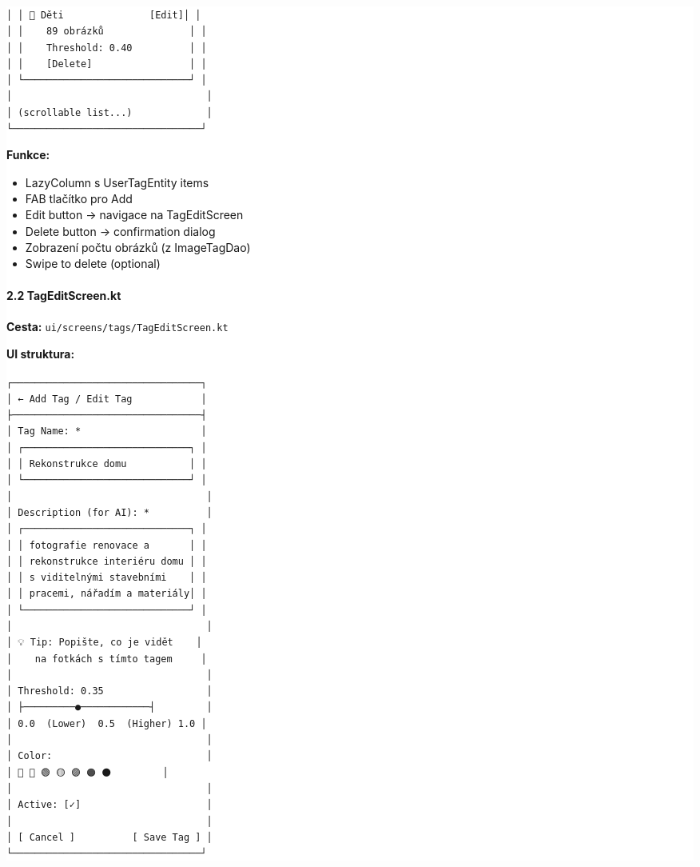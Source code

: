 ```
│ │ 👶 Děti               [Edit]│ │
│ │    89 obrázků               │ │
│ │    Threshold: 0.40          │ │
│ │    [Delete]                 │ │
│ └─────────────────────────────┘ │
│                                  │
│ (scrollable list...)             │
└─────────────────────────────────┘
```

**Funkce:**
- LazyColumn s UserTagEntity items
- FAB tlačítko pro Add
- Edit button → navigace na TagEditScreen
- Delete button → confirmation dialog
- Zobrazení počtu obrázků (z ImageTagDao)
- Swipe to delete (optional)

#### 2.2 TagEditScreen.kt
**Cesta:** `ui/screens/tags/TagEditScreen.kt`

**UI struktura:**
```
┌─────────────────────────────────┐
│ ← Add Tag / Edit Tag            │
├─────────────────────────────────┤
│ Tag Name: *                     │
│ ┌─────────────────────────────┐ │
│ │ Rekonstrukce domu           │ │
│ └─────────────────────────────┘ │
│                                  │
│ Description (for AI): *          │
│ ┌─────────────────────────────┐ │
│ │ fotografie renovace a       │ │
│ │ rekonstrukce interiéru domu │ │
│ │ s viditelnými stavebními    │ │
│ │ pracemi, nářadím a materiály│ │
│ └─────────────────────────────┘ │
│                                  │
│ 💡 Tip: Popište, co je vidět    │
│    na fotkách s tímto tagem     │
│                                  │
│ Threshold: 0.35                  │
│ ├─────────●────────────┤         │
│ 0.0  (Lower)  0.5  (Higher) 1.0 │
│                                  │
│ Color:                           │
│ 🔵 🔴 🟢 🟡 🟣 🟠 ⚫         │
│                                  │
│ Active: [✓]                      │
│                                  │
│ [ Cancel ]          [ Save Tag ] │
└─────────────────────────────────┘
```
